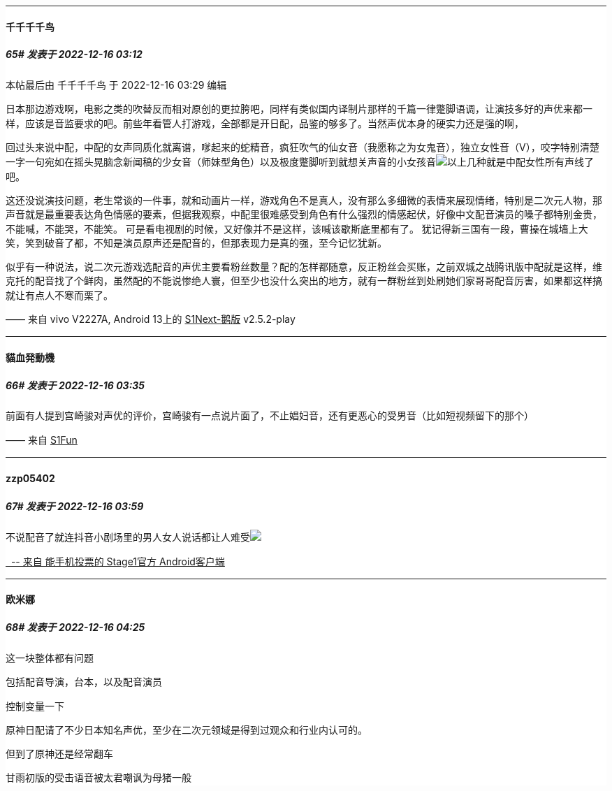 *****

####  千千千千鸟  
##### 65#       发表于 2022-12-16 03:12

 本帖最后由 千千千千鸟 于 2022-12-16 03:29 编辑 

日本那边游戏啊，电影之类的吹替反而相对原创的更拉胯吧，同样有类似国内译制片那样的千篇一律蹩脚语调，让演技多好的声优来都一样，应该是音监要求的吧。前些年看管人打游戏，全部都是开日配，品鉴的够多了。当然声优本身的硬实力还是强的啊，

回过头来说中配，中配的女声同质化就离谱，嗲起来的蛇精音，疯狂吹气的仙女音（我愿称之为女鬼音），独立女性音（V），咬字特别清楚一字一句宛如在摇头晃脑念新闻稿的少女音（师妹型角色）以及极度蹩脚听到就想关声音的小女孩音<img src="https://static.saraba1st.com/image/smiley/face2017/001.png" referrerpolicy="no-referrer">以上几种就是中配女性所有声线了吧。

这还没说演技问题，老生常谈的一件事，就和动画片一样，游戏角色不是真人，没有那么多细微的表情来展现情绪，特别是二次元人物，那声音就是最重要表达角色情感的要素，但据我观察，中配里很难感受到角色有什么强烈的情感起伏，好像中文配音演员的嗓子都特别金贵，不能喊，不能哭，不能笑。
可是看电视剧的时候，又好像并不是这样，该喊该歇斯底里都有了。
犹记得新三国有一段，曹操在城墙上大笑，笑到破音了都，不知是演员原声还是配音的，但那表现力是真的强，至今记忆犹新。

似乎有一种说法，说二次元游戏选配音的声优主要看粉丝数量？配的怎样都随意，反正粉丝会买账，之前双城之战腾讯版中配就是这样，维克托的配音找了个鲜肉，虽然配的不能说惨绝人寰，但至少也没什么突出的地方，就有一群粉丝到处刷她们家哥哥配音厉害，如果都这样搞就让有点人不寒而栗了。

—— 来自 vivo V2227A, Android 13上的 [S1Next-鹅版](https://github.com/ykrank/S1-Next/releases) v2.5.2-play

*****

####  貓血発動機  
##### 66#       发表于 2022-12-16 03:35

前面有人提到宫崎骏对声优的评价，宫崎骏有一点说片面了，不止娼妇音，还有更恶心的受男音（比如短视频留下的那个）

—— 来自 [S1Fun](https://s1fun.koalcat.com)

*****

####  zzp05402  
##### 67#       发表于 2022-12-16 03:59

不说配音了就连抖音小剧场里的男人女人说话都让人难受<img src="https://static.saraba1st.com/image/smiley/face2017/020.png" referrerpolicy="no-referrer">

[  -- 来自 能手机投票的 Stage1官方 Android客户端](https://www.coolapk.com/apk/140634)

*****

####  欧米娜  
##### 68#       发表于 2022-12-16 04:25

这一块整体都有问题

包括配音导演，台本，以及配音演员

控制变量一下

原神日配请了不少日本知名声优，至少在二次元领域是得到过观众和行业内认可的。

但到了原神还是经常翻车

甘雨初版的受击语音被太君嘲讽为母猪一般
